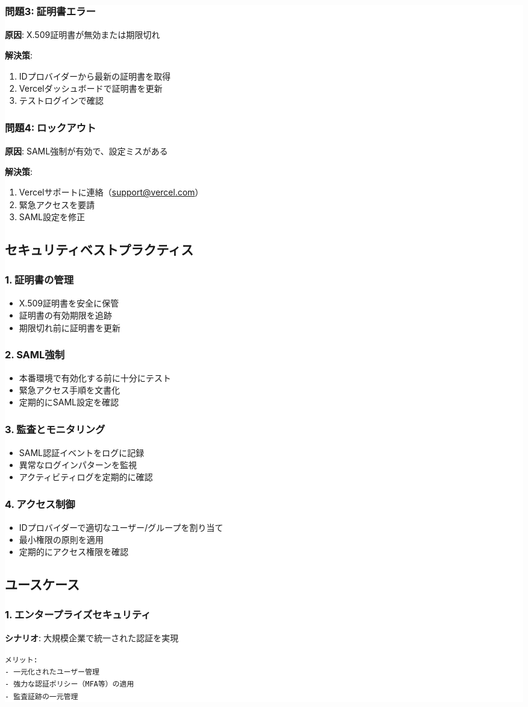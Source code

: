 ### 問題3: 証明書エラー

**原因**: X.509証明書が無効または期限切れ

**解決策**:
1. IDプロバイダーから最新の証明書を取得
2. Vercelダッシュボードで証明書を更新
3. テストログインで確認

### 問題4: ロックアウト

**原因**: SAML強制が有効で、設定ミスがある

**解決策**:
1. Vercelサポートに連絡（support@vercel.com）
2. 緊急アクセスを要請
3. SAML設定を修正

## セキュリティベストプラクティス

### 1. 証明書の管理

- X.509証明書を安全に保管
- 証明書の有効期限を追跡
- 期限切れ前に証明書を更新

### 2. SAML強制

- 本番環境で有効化する前に十分にテスト
- 緊急アクセス手順を文書化
- 定期的にSAML設定を確認

### 3. 監査とモニタリング

- SAML認証イベントをログに記録
- 異常なログインパターンを監視
- アクティビティログを定期的に確認

### 4. アクセス制御

- IDプロバイダーで適切なユーザー/グループを割り当て
- 最小権限の原則を適用
- 定期的にアクセス権限を確認

## ユースケース

### 1. エンタープライズセキュリティ

**シナリオ**: 大規模企業で統一された認証を実現

```
メリット:
- 一元化されたユーザー管理
- 強力な認証ポリシー（MFA等）の適用
- 監査証跡の一元管理
```
